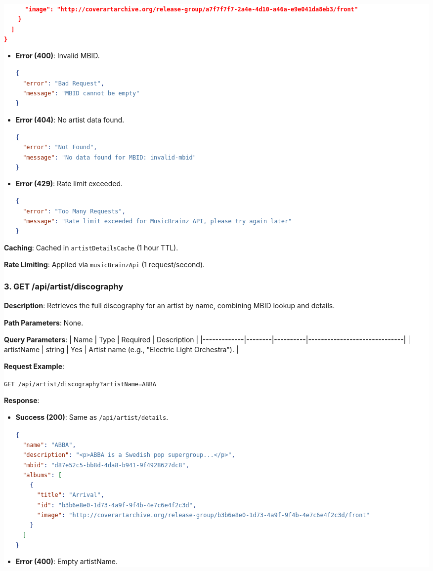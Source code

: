   ```json
        "image": "http://coverartarchive.org/release-group/a7f7f7f7-2a4e-4d10-a46a-e9e041da8eb3/front"
      }
    ]
  }
  ```
- **Error (400)**: Invalid MBID.
  ```json
  {
    "error": "Bad Request",
    "message": "MBID cannot be empty"
  }
  ```
- **Error (404)**: No artist data found.
  ```json
  {
    "error": "Not Found",
    "message": "No data found for MBID: invalid-mbid"
  }
  ```
- **Error (429)**: Rate limit exceeded.
  ```json
  {
    "error": "Too Many Requests",
    "message": "Rate limit exceeded for MusicBrainz API, please try again later"
  }
  ```

**Caching**: Cached in `artistDetailsCache` (1 hour TTL).

**Rate Limiting**: Applied via `musicBrainzApi` (1 request/second).

### 3. GET /api/artist/discography
**Description**: Retrieves the full discography for an artist by name, combining MBID lookup and details.

**Path Parameters**: None.

**Query Parameters**:
| Name        | Type   | Required | Description                  |
|-------------|--------|----------|------------------------------|
| artistName  | string | Yes      | Artist name (e.g., "Electric Light Orchestra"). |

**Request Example**:
```
GET /api/artist/discography?artistName=ABBA
```

**Response**:
- **Success (200)**: Same as `/api/artist/details`.
  ```json
  {
    "name": "ABBA",
    "description": "<p>ABBA is a Swedish pop supergroup...</p>",
    "mbid": "d87e52c5-bb8d-4da8-b941-9f4928627dc8",
    "albums": [
      {
        "title": "Arrival",
        "id": "b3b6e8e0-1d73-4a9f-9f4b-4e7c6e4f2c3d",
        "image": "http://coverartarchive.org/release-group/b3b6e8e0-1d73-4a9f-9f4b-4e7c6e4f2c3d/front"
      }
    ]
  }
  ```
- **Error (400)**: Empty artistName.
  ```json
  ```